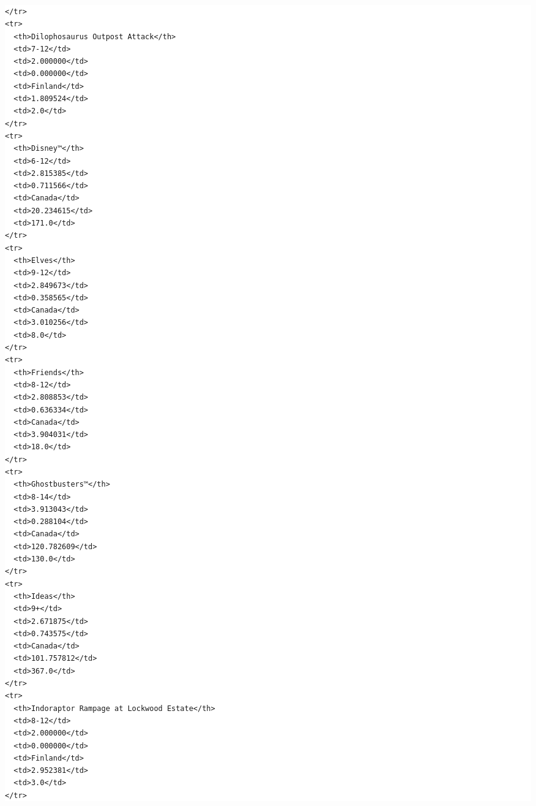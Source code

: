     </tr>
    <tr>
      <th>Dilophosaurus Outpost Attack</th>
      <td>7-12</td>
      <td>2.000000</td>
      <td>0.000000</td>
      <td>Finland</td>
      <td>1.809524</td>
      <td>2.0</td>
    </tr>
    <tr>
      <th>Disney™</th>
      <td>6-12</td>
      <td>2.815385</td>
      <td>0.711566</td>
      <td>Canada</td>
      <td>20.234615</td>
      <td>171.0</td>
    </tr>
    <tr>
      <th>Elves</th>
      <td>9-12</td>
      <td>2.849673</td>
      <td>0.358565</td>
      <td>Canada</td>
      <td>3.010256</td>
      <td>8.0</td>
    </tr>
    <tr>
      <th>Friends</th>
      <td>8-12</td>
      <td>2.808853</td>
      <td>0.636334</td>
      <td>Canada</td>
      <td>3.904031</td>
      <td>18.0</td>
    </tr>
    <tr>
      <th>Ghostbusters™</th>
      <td>8-14</td>
      <td>3.913043</td>
      <td>0.288104</td>
      <td>Canada</td>
      <td>120.782609</td>
      <td>130.0</td>
    </tr>
    <tr>
      <th>Ideas</th>
      <td>9+</td>
      <td>2.671875</td>
      <td>0.743575</td>
      <td>Canada</td>
      <td>101.757812</td>
      <td>367.0</td>
    </tr>
    <tr>
      <th>Indoraptor Rampage at Lockwood Estate</th>
      <td>8-12</td>
      <td>2.000000</td>
      <td>0.000000</td>
      <td>Finland</td>
      <td>2.952381</td>
      <td>3.0</td>
    </tr>